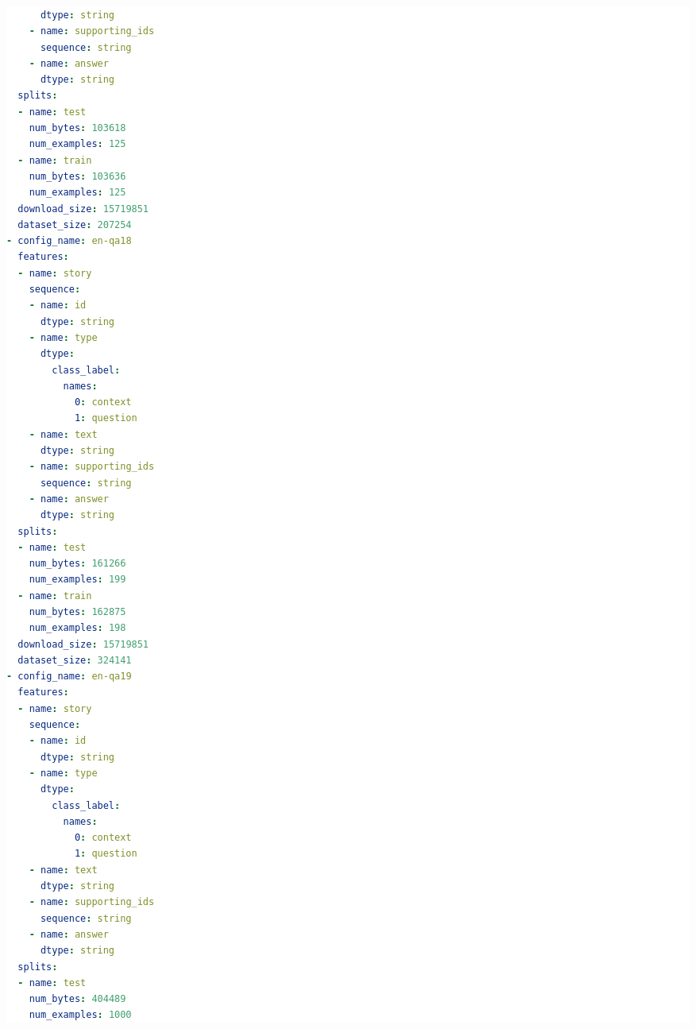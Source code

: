 ```yaml
      dtype: string
    - name: supporting_ids
      sequence: string
    - name: answer
      dtype: string
  splits:
  - name: test
    num_bytes: 103618
    num_examples: 125
  - name: train
    num_bytes: 103636
    num_examples: 125
  download_size: 15719851
  dataset_size: 207254
- config_name: en-qa18
  features:
  - name: story
    sequence:
    - name: id
      dtype: string
    - name: type
      dtype:
        class_label:
          names:
            0: context
            1: question
    - name: text
      dtype: string
    - name: supporting_ids
      sequence: string
    - name: answer
      dtype: string
  splits:
  - name: test
    num_bytes: 161266
    num_examples: 199
  - name: train
    num_bytes: 162875
    num_examples: 198
  download_size: 15719851
  dataset_size: 324141
- config_name: en-qa19
  features:
  - name: story
    sequence:
    - name: id
      dtype: string
    - name: type
      dtype:
        class_label:
          names:
            0: context
            1: question
    - name: text
      dtype: string
    - name: supporting_ids
      sequence: string
    - name: answer
      dtype: string
  splits:
  - name: test
    num_bytes: 404489
    num_examples: 1000
```
